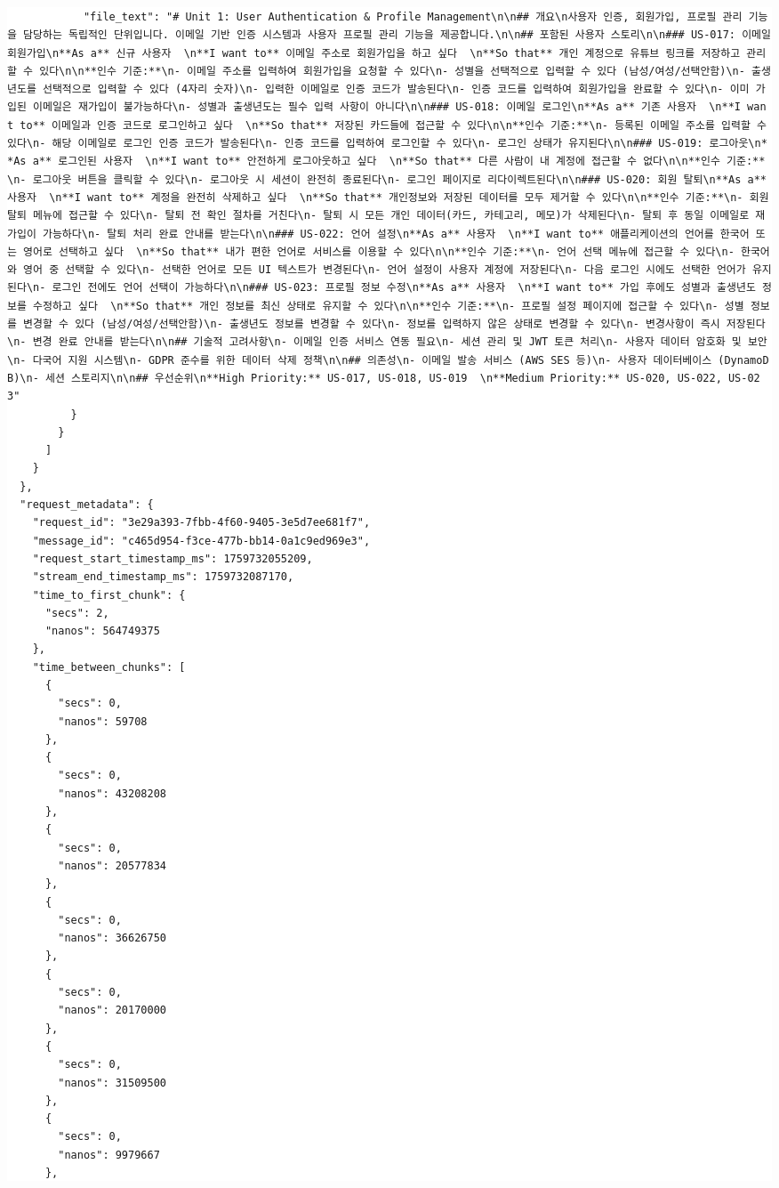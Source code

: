                 "file_text": "# Unit 1: User Authentication & Profile Management\n\n## 개요\n사용자 인증, 회원가입, 프로필 관리 기능을 담당하는 독립적인 단위입니다. 이메일 기반 인증 시스템과 사용자 프로필 관리 기능을 제공합니다.\n\n## 포함된 사용자 스토리\n\n### US-017: 이메일 회원가입\n**As a** 신규 사용자  \n**I want to** 이메일 주소로 회원가입을 하고 싶다  \n**So that** 개인 계정으로 유튜브 링크를 저장하고 관리할 수 있다\n\n**인수 기준:**\n- 이메일 주소를 입력하여 회원가입을 요청할 수 있다\n- 성별을 선택적으로 입력할 수 있다 (남성/여성/선택안함)\n- 출생년도를 선택적으로 입력할 수 있다 (4자리 숫자)\n- 입력한 이메일로 인증 코드가 발송된다\n- 인증 코드를 입력하여 회원가입을 완료할 수 있다\n- 이미 가입된 이메일은 재가입이 불가능하다\n- 성별과 출생년도는 필수 입력 사항이 아니다\n\n### US-018: 이메일 로그인\n**As a** 기존 사용자  \n**I want to** 이메일과 인증 코드로 로그인하고 싶다  \n**So that** 저장된 카드들에 접근할 수 있다\n\n**인수 기준:**\n- 등록된 이메일 주소를 입력할 수 있다\n- 해당 이메일로 로그인 인증 코드가 발송된다\n- 인증 코드를 입력하여 로그인할 수 있다\n- 로그인 상태가 유지된다\n\n### US-019: 로그아웃\n**As a** 로그인된 사용자  \n**I want to** 안전하게 로그아웃하고 싶다  \n**So that** 다른 사람이 내 계정에 접근할 수 없다\n\n**인수 기준:**\n- 로그아웃 버튼을 클릭할 수 있다\n- 로그아웃 시 세션이 완전히 종료된다\n- 로그인 페이지로 리다이렉트된다\n\n### US-020: 회원 탈퇴\n**As a** 사용자  \n**I want to** 계정을 완전히 삭제하고 싶다  \n**So that** 개인정보와 저장된 데이터를 모두 제거할 수 있다\n\n**인수 기준:**\n- 회원 탈퇴 메뉴에 접근할 수 있다\n- 탈퇴 전 확인 절차를 거친다\n- 탈퇴 시 모든 개인 데이터(카드, 카테고리, 메모)가 삭제된다\n- 탈퇴 후 동일 이메일로 재가입이 가능하다\n- 탈퇴 처리 완료 안내를 받는다\n\n### US-022: 언어 설정\n**As a** 사용자  \n**I want to** 애플리케이션의 언어를 한국어 또는 영어로 선택하고 싶다  \n**So that** 내가 편한 언어로 서비스를 이용할 수 있다\n\n**인수 기준:**\n- 언어 선택 메뉴에 접근할 수 있다\n- 한국어와 영어 중 선택할 수 있다\n- 선택한 언어로 모든 UI 텍스트가 변경된다\n- 언어 설정이 사용자 계정에 저장된다\n- 다음 로그인 시에도 선택한 언어가 유지된다\n- 로그인 전에도 언어 선택이 가능하다\n\n### US-023: 프로필 정보 수정\n**As a** 사용자  \n**I want to** 가입 후에도 성별과 출생년도 정보를 수정하고 싶다  \n**So that** 개인 정보를 최신 상태로 유지할 수 있다\n\n**인수 기준:**\n- 프로필 설정 페이지에 접근할 수 있다\n- 성별 정보를 변경할 수 있다 (남성/여성/선택안함)\n- 출생년도 정보를 변경할 수 있다\n- 정보를 입력하지 않은 상태로 변경할 수 있다\n- 변경사항이 즉시 저장된다\n- 변경 완료 안내를 받는다\n\n## 기술적 고려사항\n- 이메일 인증 서비스 연동 필요\n- 세션 관리 및 JWT 토큰 처리\n- 사용자 데이터 암호화 및 보안\n- 다국어 지원 시스템\n- GDPR 준수를 위한 데이터 삭제 정책\n\n## 의존성\n- 이메일 발송 서비스 (AWS SES 등)\n- 사용자 데이터베이스 (DynamoDB)\n- 세션 스토리지\n\n## 우선순위\n**High Priority:** US-017, US-018, US-019  \n**Medium Priority:** US-020, US-022, US-023"
              }
            }
          ]
        }
      },
      "request_metadata": {
        "request_id": "3e29a393-7fbb-4f60-9405-3e5d7ee681f7",
        "message_id": "c465d954-f3ce-477b-bb14-0a1c9ed969e3",
        "request_start_timestamp_ms": 1759732055209,
        "stream_end_timestamp_ms": 1759732087170,
        "time_to_first_chunk": {
          "secs": 2,
          "nanos": 564749375
        },
        "time_between_chunks": [
          {
            "secs": 0,
            "nanos": 59708
          },
          {
            "secs": 0,
            "nanos": 43208208
          },
          {
            "secs": 0,
            "nanos": 20577834
          },
          {
            "secs": 0,
            "nanos": 36626750
          },
          {
            "secs": 0,
            "nanos": 20170000
          },
          {
            "secs": 0,
            "nanos": 31509500
          },
          {
            "secs": 0,
            "nanos": 9979667
          },
